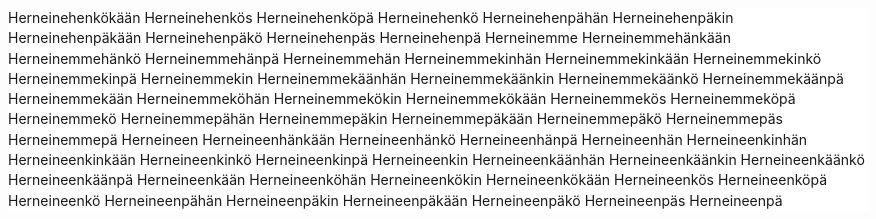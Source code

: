 Herneinehenkökään
Herneinehenkös
Herneinehenköpä
Herneinehenkö
Herneinehenpähän
Herneinehenpäkin
Herneinehenpäkään
Herneinehenpäkö
Herneinehenpäs
Herneinehenpä
Herneinemme
Herneinemmehänkään
Herneinemmehänkö
Herneinemmehänpä
Herneinemmehän
Herneinemmekinhän
Herneinemmekinkään
Herneinemmekinkö
Herneinemmekinpä
Herneinemmekin
Herneinemmekäänhän
Herneinemmekäänkin
Herneinemmekäänkö
Herneinemmekäänpä
Herneinemmekään
Herneinemmeköhän
Herneinemmekökin
Herneinemmekökään
Herneinemmekös
Herneinemmeköpä
Herneinemmekö
Herneinemmepähän
Herneinemmepäkin
Herneinemmepäkään
Herneinemmepäkö
Herneinemmepäs
Herneinemmepä
Herneineen
Herneineenhänkään
Herneineenhänkö
Herneineenhänpä
Herneineenhän
Herneineenkinhän
Herneineenkinkään
Herneineenkinkö
Herneineenkinpä
Herneineenkin
Herneineenkäänhän
Herneineenkäänkin
Herneineenkäänkö
Herneineenkäänpä
Herneineenkään
Herneineenköhän
Herneineenkökin
Herneineenkökään
Herneineenkös
Herneineenköpä
Herneineenkö
Herneineenpähän
Herneineenpäkin
Herneineenpäkään
Herneineenpäkö
Herneineenpäs
Herneineenpä